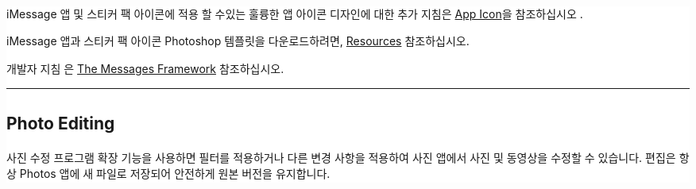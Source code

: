 iMessage 앱 및 스티커 팩 아이콘에 적용 할 수있는 훌륭한 앱 아이콘 디자인에 대한 추가 지침은 [App Icon](https://developer.apple.com/ios/human-interface-guidelines/icons-and-images/app-icon/)을 참조하십시오 .

iMessage 앱과 스티커 팩 아이콘 Photoshop 템플릿을 다운로드하려면, [Resources](https://developer.apple.com/design/resources/#ios-apps) 참조하십시오.

개발자 지침 은 [The Messages Framework](https://developer.apple.com/documentation/messages) 참조하십시오.

---

## Photo Editing 

사진 수정 프로그램 확장 기능을 사용하면 필터를 적용하거나 다른 변경 사항을 적용하여 사진 앱에서 사진 및 동영상을 수정할 수 있습니다. 편집은 항상 Photos 앱에 새 파일로 저장되어 안전하게 원본 버전을 유지합니다.
